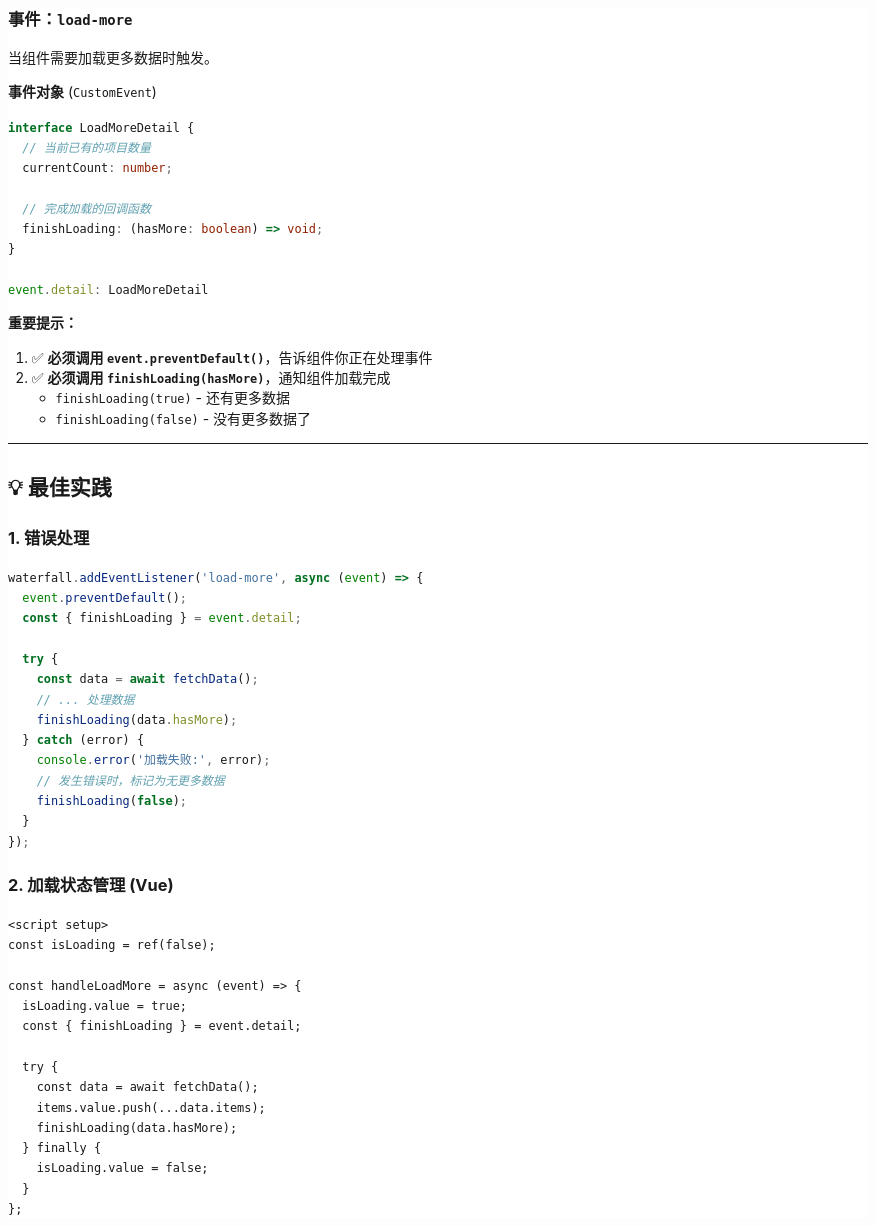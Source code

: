### 事件：`load-more`

当组件需要加载更多数据时触发。

**事件对象** (`CustomEvent`)

```typescript
interface LoadMoreDetail {
  // 当前已有的项目数量
  currentCount: number;
  
  // 完成加载的回调函数
  finishLoading: (hasMore: boolean) => void;
}

event.detail: LoadMoreDetail
```

**重要提示：**

1. ✅ **必须调用 `event.preventDefault()`**，告诉组件你正在处理事件
2. ✅ **必须调用 `finishLoading(hasMore)`**，通知组件加载完成
   - `finishLoading(true)` - 还有更多数据
   - `finishLoading(false)` - 没有更多数据了

---

## 💡 最佳实践

### 1. 错误处理

```javascript
waterfall.addEventListener('load-more', async (event) => {
  event.preventDefault();
  const { finishLoading } = event.detail;
  
  try {
    const data = await fetchData();
    // ... 处理数据
    finishLoading(data.hasMore);
  } catch (error) {
    console.error('加载失败:', error);
    // 发生错误时，标记为无更多数据
    finishLoading(false);
  }
});
```

### 2. 加载状态管理 (Vue)

```vue
<script setup>
const isLoading = ref(false);

const handleLoadMore = async (event) => {
  isLoading.value = true;
  const { finishLoading } = event.detail;
  
  try {
    const data = await fetchData();
    items.value.push(...data.items);
    finishLoading(data.hasMore);
  } finally {
    isLoading.value = false;
  }
};
```